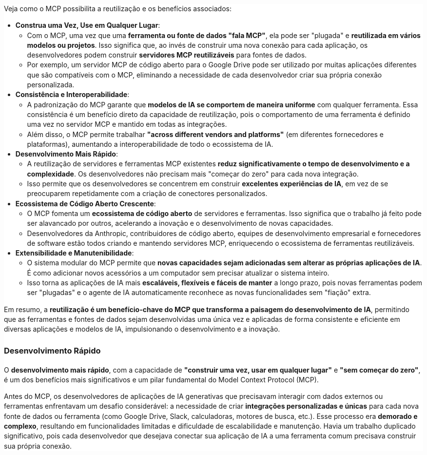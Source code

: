 Veja como o MCP possibilita a reutilização e os benefícios associados:

- **Construa uma Vez, Use em Qualquer Lugar**:    
    - Com o MCP, uma vez que uma **ferramenta ou fonte de dados "fala MCP"**, ela pode ser "plugada" e **reutilizada em vários modelos ou projetos**. Isso significa que, ao invés de construir uma nova conexão para cada aplicação, os desenvolvedores podem construir **servidores MCP reutilizáveis** para fontes de dados.
    - Por exemplo, um servidor MCP de código aberto para o Google Drive pode ser utilizado por muitas aplicações diferentes que são compatíveis com o MCP, eliminando a necessidade de cada desenvolvedor criar sua própria conexão personalizada.
- **Consistência e Interoperabilidade**:
    - A padronização do MCP garante que **modelos de IA se comportem de maneira uniforme** com qualquer ferramenta. Essa consistência é um benefício direto da capacidade de reutilização, pois o comportamento de uma ferramenta é definido uma vez no servidor MCP e mantido em todas as integrações.
    - Além disso, o MCP permite trabalhar **"across different vendors and platforms"** (em diferentes fornecedores e plataformas), aumentando a interoperabilidade de todo o ecossistema de IA.
- **Desenvolvimento Mais Rápido**:    
    - A reutilização de servidores e ferramentas MCP existentes **reduz significativamente o tempo de desenvolvimento e a complexidade**. Os desenvolvedores não precisam mais "começar do zero" para cada nova integração.
    - Isso permite que os desenvolvedores se concentrem em construir **excelentes experiências de IA**, em vez de se preocuparem repetidamente com a criação de conectores personalizados.
- **Ecossistema de Código Aberto Crescente**:    
    - O MCP fomenta um **ecossistema de código aberto** de servidores e ferramentas. Isso significa que o trabalho já feito pode ser alavancado por outros, acelerando a inovação e o desenvolvimento de novas capacidades.
    - Desenvolvedores da Anthropic, contribuidores de código aberto, equipes de desenvolvimento empresarial e fornecedores de software estão todos criando e mantendo servidores MCP, enriquecendo o ecossistema de ferramentas reutilizáveis.
- **Extensibilidade e Manutenibilidade**:    
    - O sistema modular do MCP permite que **novas capacidades sejam adicionadas sem alterar as próprias aplicações de IA**. É como adicionar novos acessórios a um computador sem precisar atualizar o sistema inteiro.
    - Isso torna as aplicações de IA mais **escaláveis, flexíveis e fáceis de manter** a longo prazo, pois novas ferramentas podem ser "plugadas" e o agente de IA automaticamente reconhece as novas funcionalidades sem "fiação" extra.

Em resumo, a **reutilização é um benefício-chave do MCP que transforma a paisagem do desenvolvimento de IA**, permitindo que as ferramentas e fontes de dados sejam desenvolvidas uma única vez e aplicadas de forma consistente e eficiente em diversas aplicações e modelos de IA, impulsionando o desenvolvimento e a inovação.

### Desenvolvimento Rápido
O **desenvolvimento mais rápido**, com a capacidade de **"construir uma vez, usar em qualquer lugar"** e **"sem começar do zero"**, é um dos benefícios mais significativos e um pilar fundamental do Model Context Protocol (MCP).

Antes do MCP, os desenvolvedores de aplicações de IA generativas que precisavam interagir com dados externos ou ferramentas enfrentavam um desafio considerável: a necessidade de criar **integrações personalizadas e únicas** para cada nova fonte de dados ou ferramenta (como Google Drive, Slack, calculadoras, motores de busca, etc.). Esse processo era **demorado e complexo**, resultando em funcionalidades limitadas e dificuldade de escalabilidade e manutenção. Havia um trabalho duplicado significativo, pois cada desenvolvedor que desejava conectar sua aplicação de IA a uma ferramenta comum precisava construir sua própria conexão.
